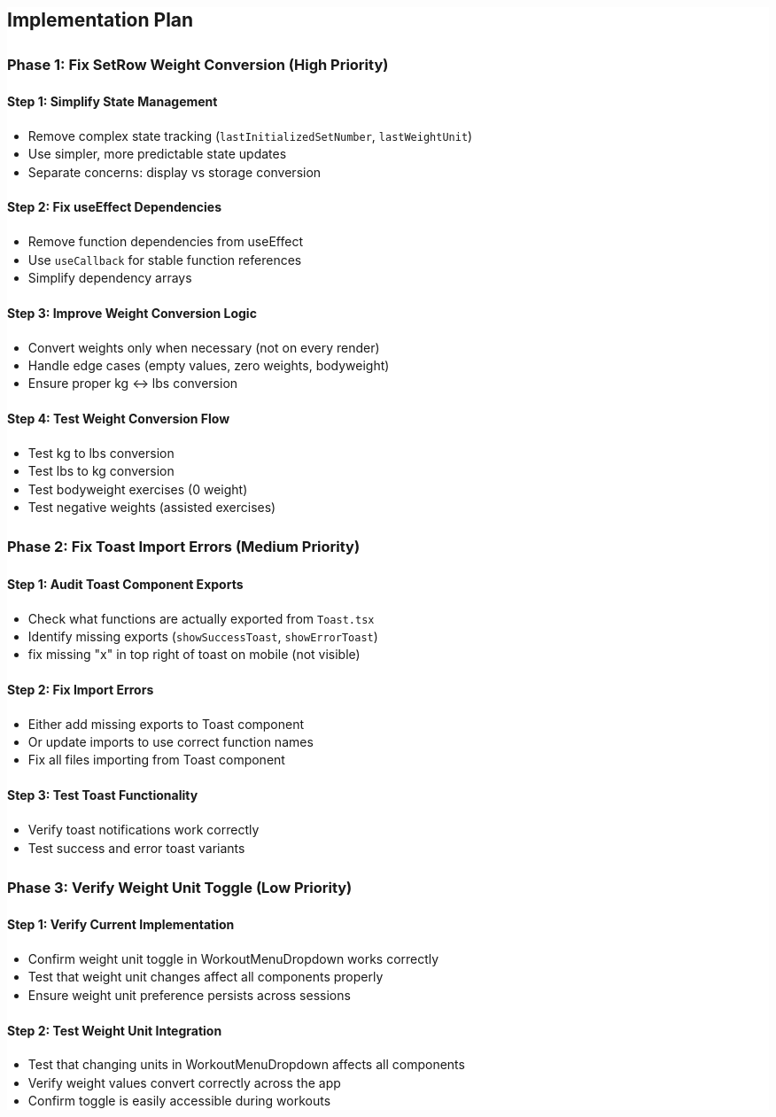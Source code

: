 ## Implementation Plan

### Phase 1: Fix SetRow Weight Conversion (High Priority)

#### Step 1: Simplify State Management
- Remove complex state tracking (`lastInitializedSetNumber`, `lastWeightUnit`)
- Use simpler, more predictable state updates
- Separate concerns: display vs storage conversion

#### Step 2: Fix useEffect Dependencies
- Remove function dependencies from useEffect
- Use `useCallback` for stable function references
- Simplify dependency arrays

#### Step 3: Improve Weight Conversion Logic
- Convert weights only when necessary (not on every render)
- Handle edge cases (empty values, zero weights, bodyweight)
- Ensure proper kg ↔ lbs conversion

#### Step 4: Test Weight Conversion Flow
- Test kg to lbs conversion
- Test lbs to kg conversion
- Test bodyweight exercises (0 weight)
- Test negative weights (assisted exercises)

### Phase 2: Fix Toast Import Errors (Medium Priority)

#### Step 1: Audit Toast Component Exports
- Check what functions are actually exported from `Toast.tsx`
- Identify missing exports (`showSuccessToast`, `showErrorToast`)
- fix missing "x" in top right of toast on mobile (not visible)

#### Step 2: Fix Import Errors
- Either add missing exports to Toast component
- Or update imports to use correct function names
- Fix all files importing from Toast component

#### Step 3: Test Toast Functionality
- Verify toast notifications work correctly
- Test success and error toast variants

### Phase 3: Verify Weight Unit Toggle (Low Priority)

#### Step 1: Verify Current Implementation
- Confirm weight unit toggle in WorkoutMenuDropdown works correctly
- Test that weight unit changes affect all components properly
- Ensure weight unit preference persists across sessions

#### Step 2: Test Weight Unit Integration
- Test that changing units in WorkoutMenuDropdown affects all components
- Verify weight values convert correctly across the app
- Confirm toggle is easily accessible during workouts

